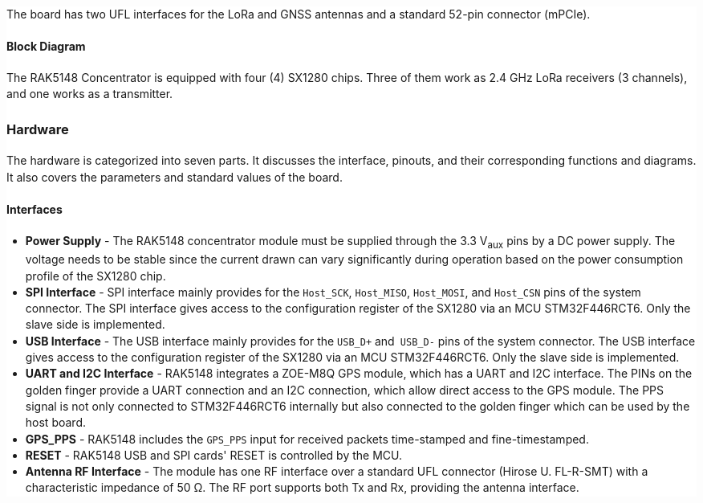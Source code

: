 The board has two UFL interfaces for the LoRa and GNSS antennas and a standard 52-pin connector (mPCIe).


<rk-img
  src="/assets/images/wislink-lora/rak5148/board-overview.png"
  width="65%"
  caption="RAK5148 Board Overview"
/>

<rk-img
  src="/assets/images/wislink-lora/rak5148/antennas.png"
  width="50%"
  caption="RAK5148 Antennas"
/>

#### Block Diagram

The RAK5148 Concentrator is equipped with four (4) SX1280 chips. Three of them work as 2.4&nbsp;GHz LoRa receivers (3 channels), and one works as a transmitter.


<rk-img
  src="/assets/images/wislink-lora/rak5148/block-diagram.png"
  width="80%"
  caption="RAK5148 Block Diagram"
/>


### Hardware

The hardware is categorized into seven parts. It discusses the interface, pinouts, and their corresponding functions and diagrams. It also covers the parameters and standard values of the board.


#### Interfaces

- **Power Supply** - The RAK5148 concentrator module must be supplied through the 3.3&nbsp;V<sub>aux</sub> pins by a DC power supply. The voltage needs to be stable since the current drawn can vary significantly during operation based on the power consumption profile of the SX1280 chip.
- **SPI Interface** - SPI interface mainly provides for the `Host_SCK`, `Host_MISO`, `Host_MOSI`, and `Host_CSN` pins of the system connector. The SPI interface gives access to the configuration register of the SX1280 via an MCU STM32F446RCT6. Only the slave side is implemented.
- **USB Interface** - The USB interface mainly provides for the `USB_D+` and` USB_D-` pins of the system connector. The USB interface gives access to the configuration register of the SX1280 via an MCU STM32F446RCT6. Only the slave side is implemented.
- **UART and I2C Interface** - RAK5148 integrates a ZOE-M8Q GPS module, which has a UART and I2C interface. The PINs on the golden finger provide a UART connection and an I2C connection, which allow direct access to the GPS module. The PPS signal is not only connected to STM32F446RCT6 internally but also connected to the golden finger which can be used by the host board.
- **GPS_PPS** - RAK5148 includes the `GPS_PPS` input for received packets time-stamped and fine-timestamped.
- **RESET** - RAK5148 USB and SPI cards' RESET is controlled by the MCU.
- **Antenna RF Interface** - The module has one RF interface over a standard UFL connector (Hirose U. FL-R-SMT) with a characteristic impedance of 50&nbsp;Ω. The RF port supports both Tx and Rx, providing the antenna interface.
